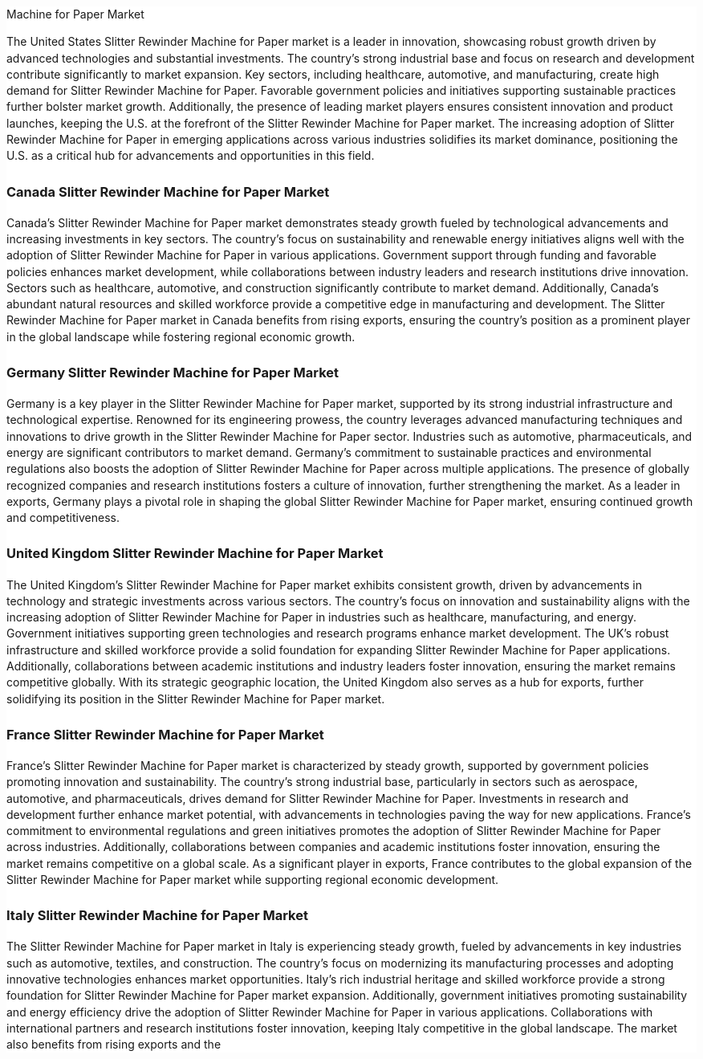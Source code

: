 Machine for Paper Market</h3><p>The United States Slitter Rewinder Machine for Paper market is a leader in innovation, showcasing robust growth driven by advanced technologies and substantial investments. The country&rsquo;s strong industrial base and focus on research and development contribute significantly to market expansion. Key sectors, including healthcare, automotive, and manufacturing, create high demand for Slitter Rewinder Machine for Paper. Favorable government policies and initiatives supporting sustainable practices further bolster market growth. Additionally, the presence of leading market players ensures consistent innovation and product launches, keeping the U.S. at the forefront of the Slitter Rewinder Machine for Paper market. The increasing adoption of Slitter Rewinder Machine for Paper in emerging applications across various industries solidifies its market dominance, positioning the U.S. as a critical hub for advancements and opportunities in this field.</p><h3>Canada Slitter Rewinder Machine for Paper Market</h3><p>Canada&rsquo;s Slitter Rewinder Machine for Paper market demonstrates steady growth fueled by technological advancements and increasing investments in key sectors. The country&rsquo;s focus on sustainability and renewable energy initiatives aligns well with the adoption of Slitter Rewinder Machine for Paper in various applications. Government support through funding and favorable policies enhances market development, while collaborations between industry leaders and research institutions drive innovation. Sectors such as healthcare, automotive, and construction significantly contribute to market demand. Additionally, Canada&rsquo;s abundant natural resources and skilled workforce provide a competitive edge in manufacturing and development. The Slitter Rewinder Machine for Paper market in Canada benefits from rising exports, ensuring the country&rsquo;s position as a prominent player in the global landscape while fostering regional economic growth.</p><h3>Germany Slitter Rewinder Machine for Paper Market</h3><p>Germany is a key player in the Slitter Rewinder Machine for Paper market, supported by its strong industrial infrastructure and technological expertise. Renowned for its engineering prowess, the country leverages advanced manufacturing techniques and innovations to drive growth in the Slitter Rewinder Machine for Paper sector. Industries such as automotive, pharmaceuticals, and energy are significant contributors to market demand. Germany&rsquo;s commitment to sustainable practices and environmental regulations also boosts the adoption of Slitter Rewinder Machine for Paper across multiple applications. The presence of globally recognized companies and research institutions fosters a culture of innovation, further strengthening the market. As a leader in exports, Germany plays a pivotal role in shaping the global Slitter Rewinder Machine for Paper market, ensuring continued growth and competitiveness.</p><h3>United Kingdom Slitter Rewinder Machine for Paper Market</h3><p>The United Kingdom&rsquo;s Slitter Rewinder Machine for Paper market exhibits consistent growth, driven by advancements in technology and strategic investments across various sectors. The country&rsquo;s focus on innovation and sustainability aligns with the increasing adoption of Slitter Rewinder Machine for Paper in industries such as healthcare, manufacturing, and energy. Government initiatives supporting green technologies and research programs enhance market development. The UK&rsquo;s robust infrastructure and skilled workforce provide a solid foundation for expanding Slitter Rewinder Machine for Paper applications. Additionally, collaborations between academic institutions and industry leaders foster innovation, ensuring the market remains competitive globally. With its strategic geographic location, the United Kingdom also serves as a hub for exports, further solidifying its position in the Slitter Rewinder Machine for Paper market.</p><h3>France Slitter Rewinder Machine for Paper Market</h3><p>France&rsquo;s Slitter Rewinder Machine for Paper market is characterized by steady growth, supported by government policies promoting innovation and sustainability. The country&rsquo;s strong industrial base, particularly in sectors such as aerospace, automotive, and pharmaceuticals, drives demand for Slitter Rewinder Machine for Paper. Investments in research and development further enhance market potential, with advancements in technologies paving the way for new applications. France&rsquo;s commitment to environmental regulations and green initiatives promotes the adoption of Slitter Rewinder Machine for Paper across industries. Additionally, collaborations between companies and academic institutions foster innovation, ensuring the market remains competitive on a global scale. As a significant player in exports, France contributes to the global expansion of the Slitter Rewinder Machine for Paper market while supporting regional economic development.</p><h3>Italy Slitter Rewinder Machine for Paper Market</h3><p>The Slitter Rewinder Machine for Paper market in Italy is experiencing steady growth, fueled by advancements in key industries such as automotive, textiles, and construction. The country&rsquo;s focus on modernizing its manufacturing processes and adopting innovative technologies enhances market opportunities. Italy&rsquo;s rich industrial heritage and skilled workforce provide a strong foundation for Slitter Rewinder Machine for Paper market expansion. Additionally, government initiatives promoting sustainability and energy efficiency drive the adoption of Slitter Rewinder Machine for Paper in various applications. Collaborations with international partners and research institutions foster innovation, keeping Italy competitive in the global landscape. The market also benefits from rising exports and the